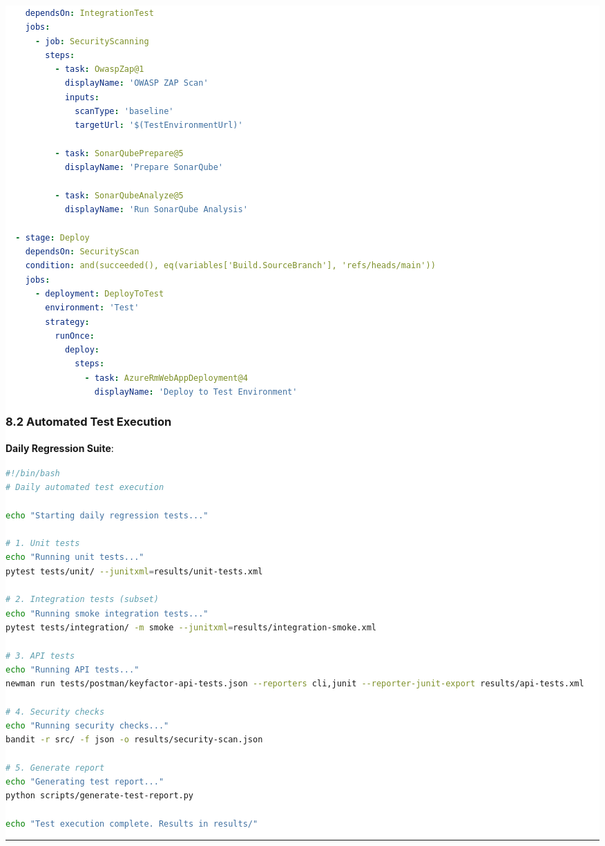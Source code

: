 ```yaml
    dependsOn: IntegrationTest
    jobs:
      - job: SecurityScanning
        steps:
          - task: OwaspZap@1
            displayName: 'OWASP ZAP Scan'
            inputs:
              scanType: 'baseline'
              targetUrl: '$(TestEnvironmentUrl)'
          
          - task: SonarQubePrepare@5
            displayName: 'Prepare SonarQube'
          
          - task: SonarQubeAnalyze@5
            displayName: 'Run SonarQube Analysis'

  - stage: Deploy
    dependsOn: SecurityScan
    condition: and(succeeded(), eq(variables['Build.SourceBranch'], 'refs/heads/main'))
    jobs:
      - deployment: DeployToTest
        environment: 'Test'
        strategy:
          runOnce:
            deploy:
              steps:
                - task: AzureRmWebAppDeployment@4
                  displayName: 'Deploy to Test Environment'
```

### 8.2 Automated Test Execution

**Daily Regression Suite**:
```bash
#!/bin/bash
# Daily automated test execution

echo "Starting daily regression tests..."

# 1. Unit tests
echo "Running unit tests..."
pytest tests/unit/ --junitxml=results/unit-tests.xml

# 2. Integration tests (subset)
echo "Running smoke integration tests..."
pytest tests/integration/ -m smoke --junitxml=results/integration-smoke.xml

# 3. API tests
echo "Running API tests..."
newman run tests/postman/keyfactor-api-tests.json --reporters cli,junit --reporter-junit-export results/api-tests.xml

# 4. Security checks
echo "Running security checks..."
bandit -r src/ -f json -o results/security-scan.json

# 5. Generate report
echo "Generating test report..."
python scripts/generate-test-report.py

echo "Test execution complete. Results in results/"
```

---